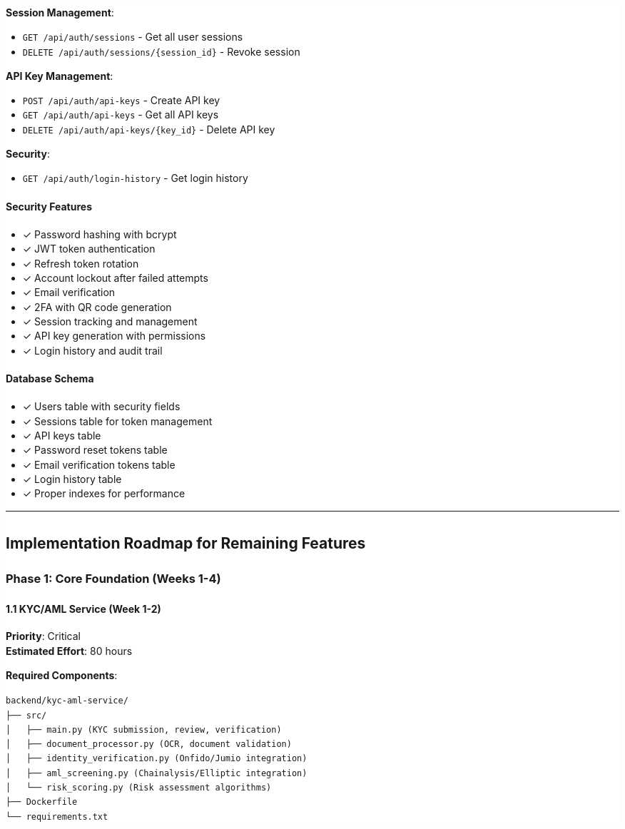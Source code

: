 **Session Management**:
- `GET /api/auth/sessions` - Get all user sessions
- `DELETE /api/auth/sessions/{session_id}` - Revoke session

**API Key Management**:
- `POST /api/auth/api-keys` - Create API key
- `GET /api/auth/api-keys` - Get all API keys
- `DELETE /api/auth/api-keys/{key_id}` - Delete API key

**Security**:
- `GET /api/auth/login-history` - Get login history

#### Security Features
- ✓ Password hashing with bcrypt
- ✓ JWT token authentication
- ✓ Refresh token rotation
- ✓ Account lockout after failed attempts
- ✓ Email verification
- ✓ 2FA with QR code generation
- ✓ Session tracking and management
- ✓ API key generation with permissions
- ✓ Login history and audit trail

#### Database Schema
- ✓ Users table with security fields
- ✓ Sessions table for token management
- ✓ API keys table
- ✓ Password reset tokens table
- ✓ Email verification tokens table
- ✓ Login history table
- ✓ Proper indexes for performance

---

## Implementation Roadmap for Remaining Features

### Phase 1: Core Foundation (Weeks 1-4)

#### 1.1 KYC/AML Service (Week 1-2)
**Priority**: Critical  
**Estimated Effort**: 80 hours

**Required Components**:
```
backend/kyc-aml-service/
├── src/
│   ├── main.py (KYC submission, review, verification)
│   ├── document_processor.py (OCR, document validation)
│   ├── identity_verification.py (Onfido/Jumio integration)
│   ├── aml_screening.py (Chainalysis/Elliptic integration)
│   └── risk_scoring.py (Risk assessment algorithms)
├── Dockerfile
└── requirements.txt
```
